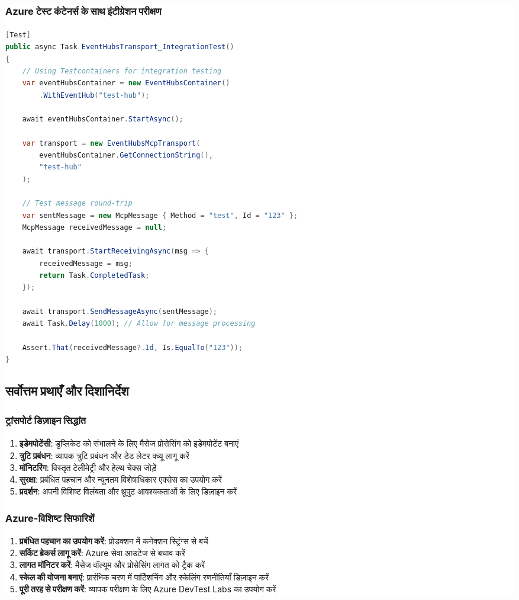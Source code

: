 ### **Azure टेस्ट कंटेनर्स के साथ इंटीग्रेशन परीक्षण**

```csharp
[Test]
public async Task EventHubsTransport_IntegrationTest()
{
    // Using Testcontainers for integration testing
    var eventHubsContainer = new EventHubsContainer()
        .WithEventHub("test-hub");
    
    await eventHubsContainer.StartAsync();
    
    var transport = new EventHubsMcpTransport(
        eventHubsContainer.GetConnectionString(),
        "test-hub"
    );
    
    // Test message round-trip
    var sentMessage = new McpMessage { Method = "test", Id = "123" };
    McpMessage receivedMessage = null;
    
    await transport.StartReceivingAsync(msg => {
        receivedMessage = msg;
        return Task.CompletedTask;
    });
    
    await transport.SendMessageAsync(sentMessage);
    await Task.Delay(1000); // Allow for message processing
    
    Assert.That(receivedMessage?.Id, Is.EqualTo("123"));
}
```

## **सर्वोत्तम प्रथाएँ और दिशानिर्देश**

### **ट्रांसपोर्ट डिज़ाइन सिद्धांत**

1. **इडेमपोटेंसी**: डुप्लिकेट को संभालने के लिए मैसेज प्रोसेसिंग को इडेमपोटेंट बनाएं
2. **त्रुटि प्रबंधन**: व्यापक त्रुटि प्रबंधन और डेड लेटर क्व्यू लागू करें
3. **मॉनिटरिंग**: विस्तृत टेलीमेट्री और हेल्थ चेक्स जोड़ें
4. **सुरक्षा**: प्रबंधित पहचान और न्यूनतम विशेषाधिकार एक्सेस का उपयोग करें
5. **प्रदर्शन**: अपनी विशिष्ट विलंबता और थ्रूपुट आवश्यकताओं के लिए डिज़ाइन करें

### **Azure-विशिष्ट सिफारिशें**

1. **प्रबंधित पहचान का उपयोग करें**: प्रोडक्शन में कनेक्शन स्ट्रिंग्स से बचें
2. **सर्किट ब्रेकर्स लागू करें**: Azure सेवा आउटेज से बचाव करें
3. **लागत मॉनिटर करें**: मैसेज वॉल्यूम और प्रोसेसिंग लागत को ट्रैक करें
4. **स्केल की योजना बनाएं**: प्रारंभिक चरण में पार्टिशनिंग और स्केलिंग रणनीतियाँ डिज़ाइन करें
5. **पूरी तरह से परीक्षण करें**: व्यापक परीक्षण के लिए Azure DevTest Labs का उपयोग करें

